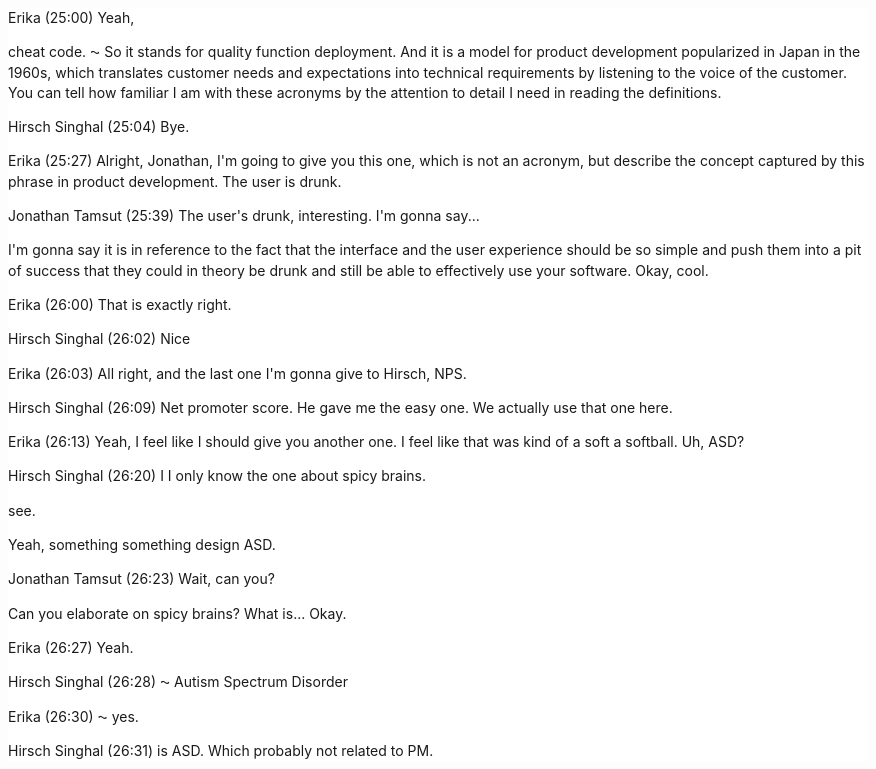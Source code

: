 Erika (25:00)
Yeah,

cheat code. ⁓ So it stands for quality function deployment. And it is a model for product development popularized in Japan in the 1960s, which translates customer needs and expectations into technical requirements by listening to the voice of the customer. You can tell how familiar I am with these acronyms by the attention to detail I need in reading the definitions.

Hirsch Singhal (25:04)
Bye.

Erika (25:27)
Alright, Jonathan, I'm going to give you this one, which is not an acronym, but describe the concept captured by this phrase in product development. The user is drunk.

Jonathan Tamsut (25:39)
The user's drunk, interesting. I'm gonna say...

I'm gonna say it is in reference to the fact that the interface and the user experience should be so simple and push them into a pit of success that they could in theory be drunk and still be able to effectively use your software. Okay, cool.

Erika (26:00)
That is exactly right.

Hirsch Singhal (26:02)
Nice

Erika (26:03)
All right, and the last one I'm gonna give to Hirsch, NPS.

Hirsch Singhal (26:09)
Net promoter score. He gave me the easy one. We actually use that one here.

Erika (26:13)
Yeah, I feel like I should give you another one. I feel like that was kind of a soft a softball. Uh, ASD?

Hirsch Singhal (26:20)
I I only know the one about spicy brains.

see.

Yeah, something something design ASD.

Jonathan Tamsut (26:23)
Wait, can you?

Can you elaborate on spicy brains? What is... Okay.

Erika (26:27)
Yeah.

Hirsch Singhal (26:28)
⁓ Autism Spectrum Disorder

Erika (26:30)
⁓ yes.

Hirsch Singhal (26:31)
is ASD. Which probably not related to PM.
